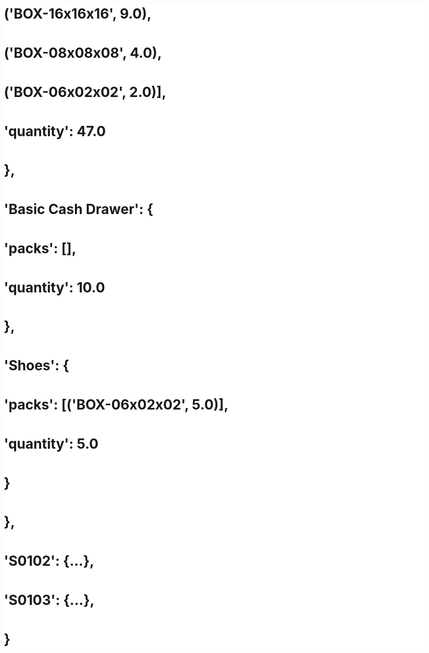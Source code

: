 #                       ('BOX-16x16x16', 9.0),
#                       ('BOX-08x08x08', 4.0),
#                       ('BOX-06x02x02', 2.0)],
#             'quantity': 47.0
#         },
#         'Basic Cash Drawer': {
#             'packs': [],
#             'quantity': 10.0
#         },
#         'Shoes': {
#             'packs': [('BOX-06x02x02', 5.0)], 
#             'quantity': 5.0
#         }
#     },
#     'S0102': {...},
#     'S0103': {...},
# }